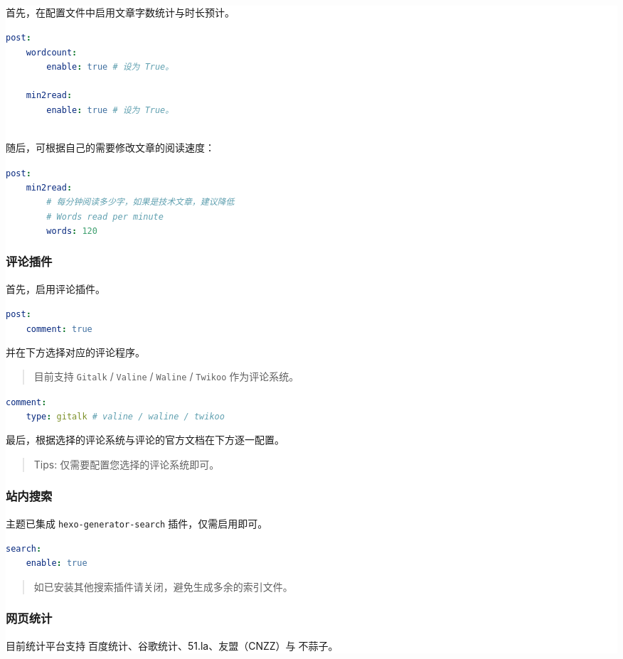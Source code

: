 首先，在配置文件中启用文章字数统计与时长预计。

```yaml
post:
    wordcount:
        enable: true # 设为 True。
      
    min2read:
        enable: true # 设为 True。
        
```

随后，可根据自己的需要修改文章的阅读速度：

```yaml
post:
    min2read:
        # 每分钟阅读多少字，如果是技术文章，建议降低
        # Words read per minute
        words: 120
```

### 评论插件

首先，启用评论插件。

```yaml
post:
    comment: true
```

并在下方选择对应的评论程序。

> 目前支持 `Gitalk` / `Valine` / `Waline` / `Twikoo` 作为评论系统。

```yaml
comment:
    type: gitalk # valine / waline / twikoo
```

最后，根据选择的评论系统与评论的官方文档在下方逐一配置。

> Tips: 仅需要配置您选择的评论系统即可。

### 站内搜索

主题已集成 `hexo-generator-search` 插件，仅需启用即可。

```yaml
search:
    enable: true
```

> 如已安装其他搜索插件请关闭，避免生成多余的索引文件。

### 网页统计

目前统计平台支持 百度统计、谷歌统计、51.la、友盟（CNZZ）与 不蒜子。
